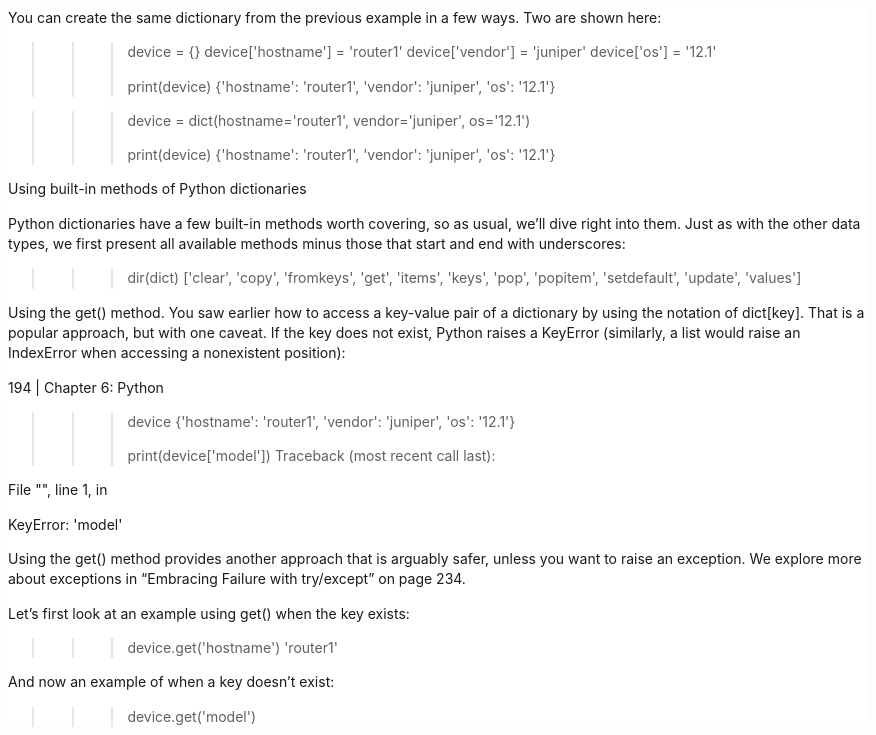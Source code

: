 You can create the same dictionary from the previous example in a few ways. Two are
shown here:

>>> device = {}
>>> device['hostname'] = 'router1'
>>> device['vendor'] = 'juniper'
>>> device['os'] = '12.1'
>>>
>>> print(device)
{'hostname': 'router1', 'vendor': 'juniper', 'os': '12.1'}

>>> device = dict(hostname='router1', vendor='juniper', os='12.1')
>>>
>>> print(device)
{'hostname': 'router1', 'vendor': 'juniper', 'os': '12.1'}

Using built-in methods of Python dictionaries

Python dictionaries have a few built-in methods worth covering, so as usual, we’ll
dive right into them. Just as with the other data types, we first present all available
methods minus those that start and end with underscores:

>>> dir(dict)
['clear', 'copy', 'fromkeys', 'get', 'items', 'keys', 'pop', 'popitem',
'setdefault', 'update', 'values']

Using the get() method.    You saw earlier how to access a key-value pair of a dictionary
by using the notation of dict[key]. That is a popular approach, but with one caveat.
If the key does not exist, Python raises a KeyError (similarly, a list would raise an
IndexError when accessing a nonexistent position):

194
|
Chapter 6: Python


>>> device
{'hostname': 'router1', 'vendor': 'juniper', 'os': '12.1'}
>>>
>>> print(device['model'])
Traceback (most recent call last):

File "<stdin>", line 1, in <module>

KeyError: 'model'

Using the get() method provides another approach that is arguably safer, unless you
want to raise an exception. We explore more about exceptions in “Embracing Failure
with try/except” on page 234.

Let’s first look at an example using get() when the key exists:

>>> device.get('hostname')
'router1'

And now an example of when a key doesn’t exist:

>>> device.get('model')
>>>
